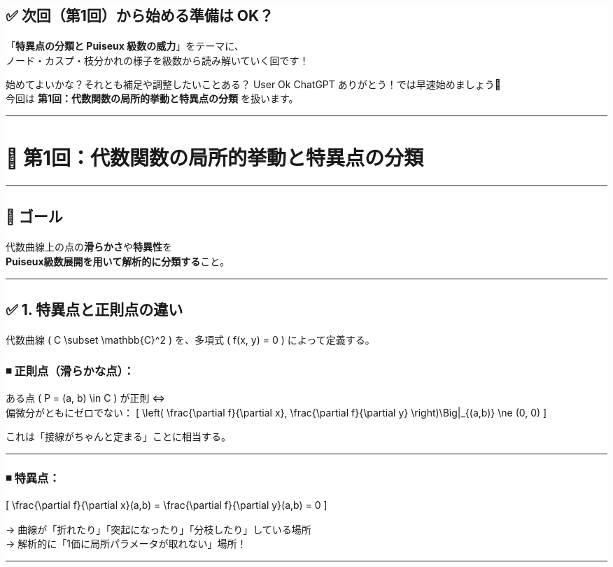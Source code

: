 
## ✅ 次回（第1回）から始める準備は OK？

「**特異点の分類と Puiseux 級数の威力**」をテーマに、  
ノード・カスプ・枝分かれの様子を級数から読み解いていく回です！

始めてよいかな？それとも補足や調整したいことある？
User
Ok
ChatGPT
ありがとう！では早速始めましょう🌱  
今回は **第1回：代数関数の局所的挙動と特異点の分類** を扱います。

---

# 📘 第1回：代数関数の局所的挙動と特異点の分類

---

## 🎯 ゴール

代数曲線上の点の**滑らかさ**や**特異性**を  
**Puiseux級数展開を用いて解析的に分類する**こと。

---

## ✅ 1. 特異点と正則点の違い

代数曲線 \( C \subset \mathbb{C}^2 \) を、多項式 \( f(x, y) = 0 \) によって定義する。

### ◾ 正則点（滑らかな点）：

ある点 \( P = (a, b) \in C \) が正則 ⇔  
偏微分がともにゼロでない：
\[
\left( \frac{\partial f}{\partial x}, \frac{\partial f}{\partial y} \right)\Big|_{(a,b)} \ne (0, 0)
\]

これは「接線がちゃんと定まる」ことに相当する。

---

### ◾ 特異点：

\[
\frac{\partial f}{\partial x}(a,b) = \frac{\partial f}{\partial y}(a,b) = 0
\]

→ 曲線が「折れたり」「突起になったり」「分枝したり」している場所  
→ 解析的に「1価に局所パラメータが取れない」場所！

---

